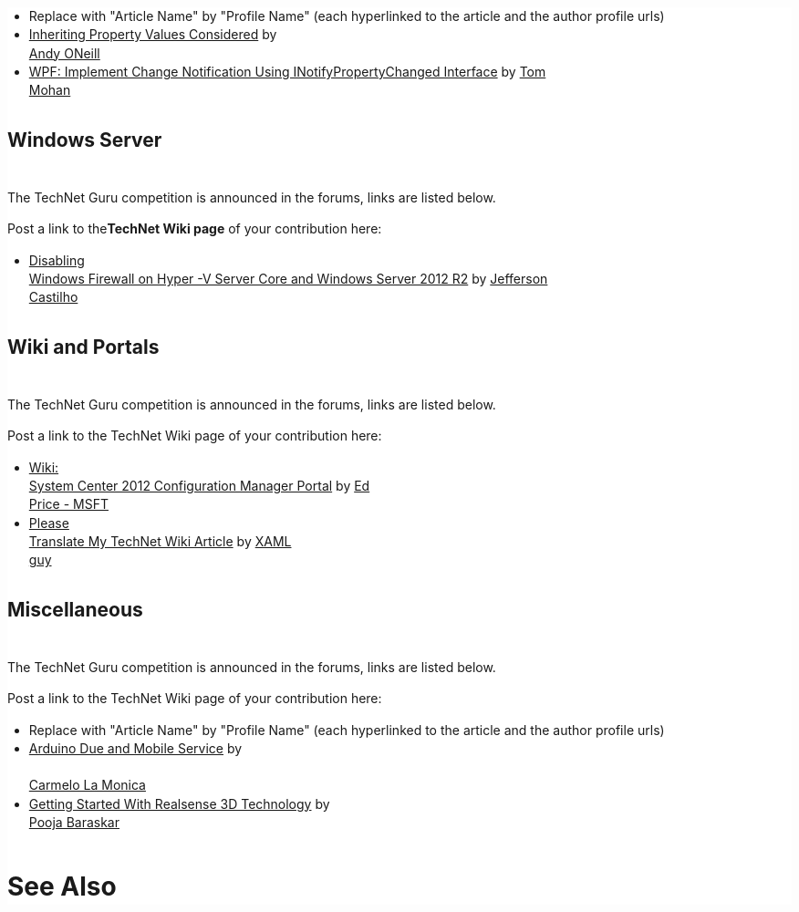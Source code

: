 
- Replace with "Article Name" by "Profile Name" (each hyperlinked to the article and the author profile urls)<br>
- [Inheriting Property Values Considered](http://social.technet.microsoft.com/wiki/contents/articles/31705.wpf-inheriting-property-values-considered.aspx) by<br>[Andy ONeill](https://social.technet.microsoft.com/profile/andy%20oneill/)
- [WPF: Implement Change Notification Using INotifyPropertyChanged Interface](http://social.technet.microsoft.com/wiki/contents/articles/31724.wpf-implement-change-notification-using-inotifypropertychanged-interface.aspx) by [Tom<br> Mohan](https://social.technet.microsoft.com/profile/tom%20mohan/)


## <a name="Windows_Server"></a>Windows Server
<br>The TechNet Guru competition is announced in the forums, links are listed below.<br>

Post a link to the**TechNet Wiki page** of your contribution here:


- [Disabling<br> Windows Firewall on Hyper -V Server Core and Windows Server 2012 R2](http://social.technet.microsoft.com/wiki/contents/articles/31683.disabling-windows-firewall-on-hyper-v-server-core-and-windows-server-2012-r2.aspx) by [Jefferson<br> Castilho](http://social.technet.microsoft.com/wiki/451139/ProfileUrlRedirect.ashx)


## <a name="Wiki_and_Portals"></a>Wiki and Portals
<br>The TechNet Guru competition is announced in the forums, links are listed below.<br>

Post a link to the TechNet Wiki page of your contribution here:


- [Wiki:<br> System Center 2012 Configuration Manager Portal](http://social.technet.microsoft.com/wiki/contents/articles/31720.wiki-system-center-2012-configuration-manager-portal.aspx) by [Ed<br> Price - MSFT](http://social.technet.microsoft.com/wiki/2179/ProfileUrlRedirect.ashx)
- [Please<br> Translate My TechNet Wiki Article](http://social.technet.microsoft.com/wiki/contents/articles/31445.please-translate-my-technet-wiki-article.aspx) by [XAML<br> guy](http://social.technet.microsoft.com/wiki/149154/ProfileUrlRedirect.ashx)


## <a name="Miscellaneous"></a>Miscellaneous
<br>The TechNet Guru competition is announced in the forums, links are listed below.<br>

Post a link to the TechNet Wiki page of your contribution here:


- Replace with "Article Name" by "Profile Name" (each hyperlinked to the article and the author profile urls)<br>
- [Arduino Due and Mobile Service](http://social.technet.microsoft.com/wiki/contents/articles/31660.arduino-due-and-mobile-service.aspx) by<br>[<br>Carmelo La Monica](https://social.msdn.microsoft.com/Profile/v1/carmelo%20la%20monica/activity)
- [Getting Started With Realsense 3D Technology](http://social.technet.microsoft.com/wiki/contents/articles/31726.getting-started-with-realsense-3d-technology.aspx) by[<br> Pooja Baraskar](https://social.technet.microsoft.com/profile/pooja%20baraskar/)


# <a name="See_Also"></a>See Also
